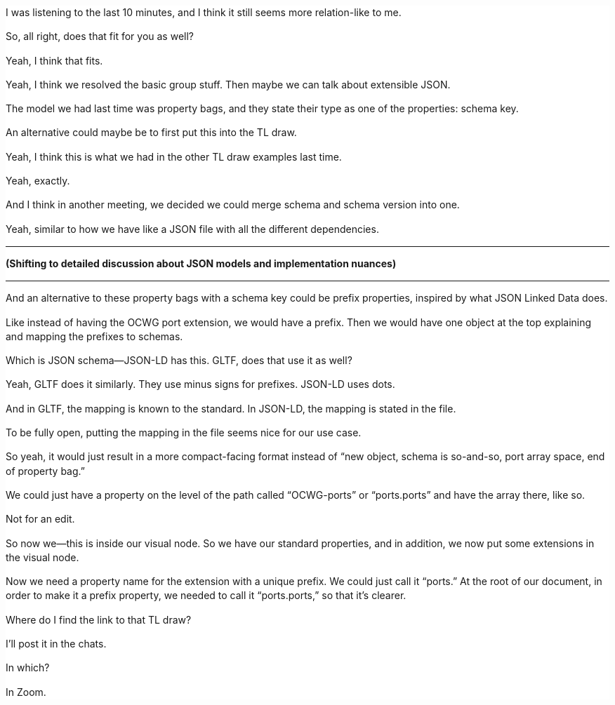 I was listening to the last 10 minutes, and I think it still seems more relation-like to me.  

So, all right, does that fit for you as well?  

Yeah, I think that fits.  

Yeah, I think we resolved the basic group stuff. Then maybe we can talk about extensible JSON.  

The model we had last time was property bags, and they state their type as one of the properties: schema key.  

An alternative could maybe be to first put this into the TL draw.  

Yeah, I think this is what we had in the other TL draw examples last time.  

Yeah, exactly.  

And I think in another meeting, we decided we could merge schema and schema version into one.  

Yeah, similar to how we have like a JSON file with all the different dependencies.  

---

**(Shifting to detailed discussion about JSON models and implementation nuances)**

---

And an alternative to these property bags with a schema key could be prefix properties, inspired by what JSON Linked Data does.  

Like instead of having the OCWG port extension, we would have a prefix. Then we would have one object at the top explaining and mapping the prefixes to schemas.  

Which is JSON schema—JSON-LD has this. GLTF, does that use it as well?  

Yeah, GLTF does it similarly. They use minus signs for prefixes. JSON-LD uses dots.  

And in GLTF, the mapping is known to the standard. In JSON-LD, the mapping is stated in the file.  

To be fully open, putting the mapping in the file seems nice for our use case.  

So yeah, it would just result in a more compact-facing format instead of “new object, schema is so-and-so, port array space, end of property bag.”  

We could just have a property on the level of the path called “OCWG-ports” or “ports.ports” and have the array there, like so.  

Not for an edit.  

So now we—this is inside our visual node. So we have our standard properties, and in addition, we now put some extensions in the visual node.  

Now we need a property name for the extension with a unique prefix. We could just call it “ports.” At the root of our document, in order to make it a prefix property, we needed to call it “ports.ports,” so that it’s clearer.  

Where do I find the link to that TL draw?  

I’ll post it in the chats.  

In which?  

In Zoom.  
